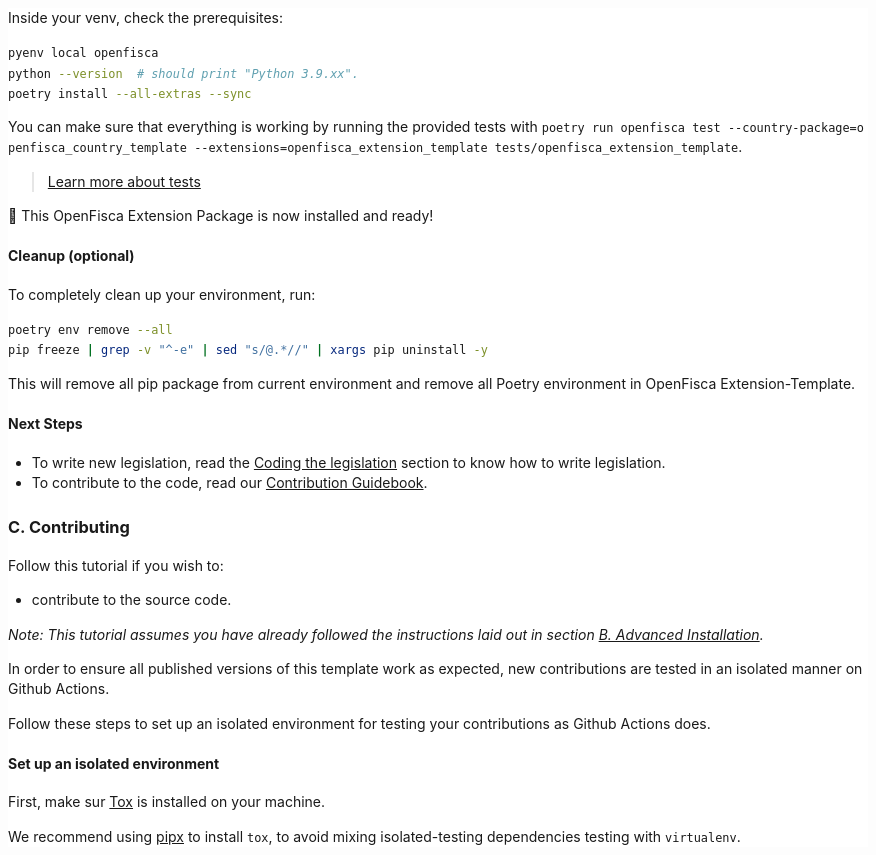 Inside your venv, check the prerequisites:

```sh
pyenv local openfisca
python --version  # should print "Python 3.9.xx".
poetry install --all-extras --sync
```

You can make sure that everything is working by running the provided tests with
`poetry run openfisca test --country-package=openfisca_country_template --extensions=openfisca_extension_template tests/openfisca_extension_template`.

> [Learn more about tests](https://openfisca.org/doc/coding-the-legislation/writing_yaml_tests.html)

:tada: This OpenFisca Extension Package is now installed and ready!

#### Cleanup (optional)

To completely clean up your environment, run:

```sh
poetry env remove --all
pip freeze | grep -v "^-e" | sed "s/@.*//" | xargs pip uninstall -y
```

This will remove all pip package from current environment and remove all Poetry
environment in OpenFisca Extension-Template.

#### Next Steps

- To write new legislation, read the
  [Coding the legislation](https://openfisca.org/doc/coding-the-legislation/index.html)
  section to know how to write legislation.
- To contribute to the code, read our
  [Contribution Guidebook](https://openfisca.org/doc/contribute/index.html).

### C. Contributing

Follow this tutorial if you wish to:

- contribute to the source code.

_Note: This tutorial assumes you have already followed the instructions laid
out in section [B. Advanced Installation](#b-advanced-installation-git-clone)._

In order to ensure all published versions of this template work as expected,
new contributions are tested in an isolated manner on Github Actions.

Follow these steps to set up an isolated environment for testing your
contributions as Github Actions does.

#### Set up an isolated environment

First, make sur [Tox](https://tox.wiki/en/4.23.0/) is installed on your
machine.

We recommend using [pipx](<(https://pypi.org/project/pipx/)>) to install `tox`,
to avoid mixing isolated-testing dependencies testing with `virtualenv`.
